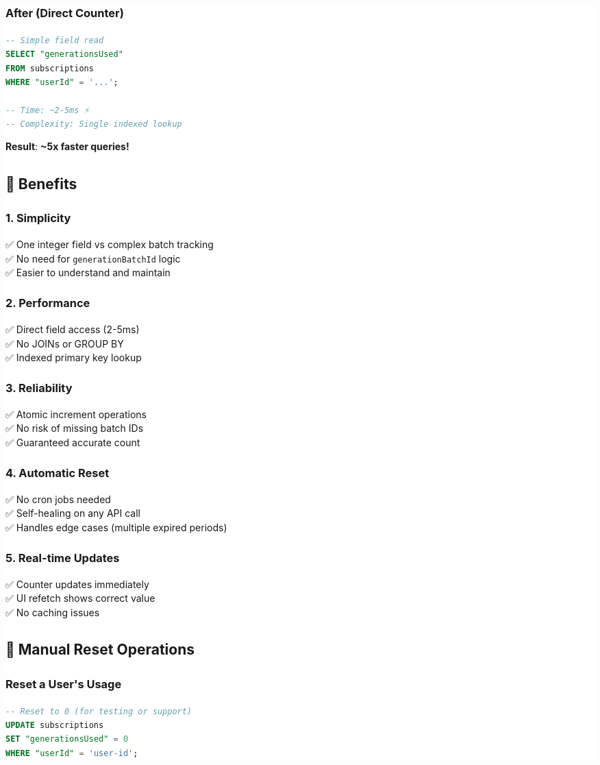 ### After (Direct Counter)

```sql
-- Simple field read
SELECT "generationsUsed"
FROM subscriptions
WHERE "userId" = '...';

-- Time: ~2-5ms ⚡
-- Complexity: Single indexed lookup
```

**Result**: **~5x faster queries!**

## 🎯 Benefits

### 1. **Simplicity**

✅ One integer field vs complex batch tracking  
✅ No need for `generationBatchId` logic  
✅ Easier to understand and maintain

### 2. **Performance**

✅ Direct field access (2-5ms)  
✅ No JOINs or GROUP BY  
✅ Indexed primary key lookup

### 3. **Reliability**

✅ Atomic increment operations  
✅ No risk of missing batch IDs  
✅ Guaranteed accurate count

### 4. **Automatic Reset**

✅ No cron jobs needed  
✅ Self-healing on any API call  
✅ Handles edge cases (multiple expired periods)

### 5. **Real-time Updates**

✅ Counter updates immediately  
✅ UI refetch shows correct value  
✅ No caching issues

## 🔧 Manual Reset Operations

### Reset a User's Usage

```sql
-- Reset to 0 (for testing or support)
UPDATE subscriptions
SET "generationsUsed" = 0
WHERE "userId" = 'user-id';
```
